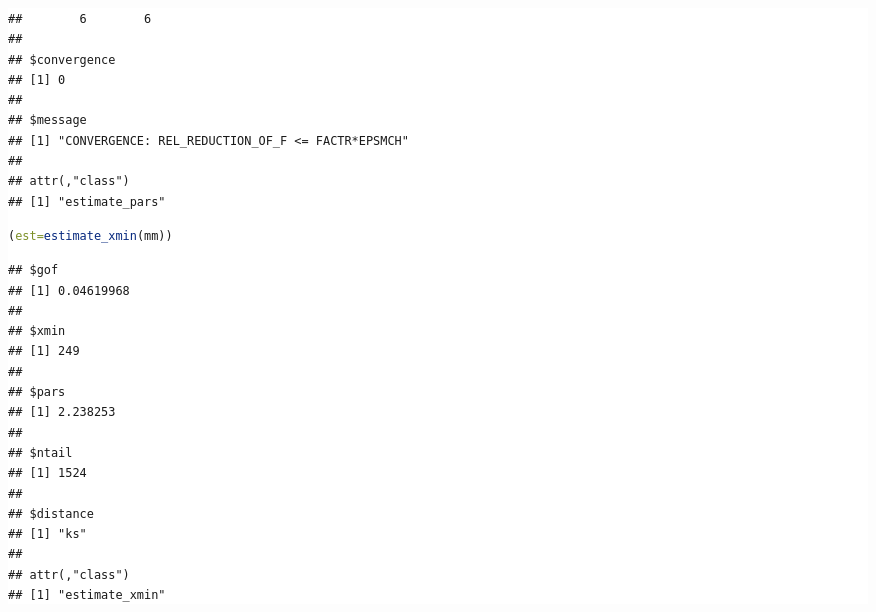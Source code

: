     ##        6        6 
    ## 
    ## $convergence
    ## [1] 0
    ## 
    ## $message
    ## [1] "CONVERGENCE: REL_REDUCTION_OF_F <= FACTR*EPSMCH"
    ## 
    ## attr(,"class")
    ## [1] "estimate_pars"

``` r
(est=estimate_xmin(mm))
```

    ## $gof
    ## [1] 0.04619968
    ## 
    ## $xmin
    ## [1] 249
    ## 
    ## $pars
    ## [1] 2.238253
    ## 
    ## $ntail
    ## [1] 1524
    ## 
    ## $distance
    ## [1] "ks"
    ## 
    ## attr(,"class")
    ## [1] "estimate_xmin"
